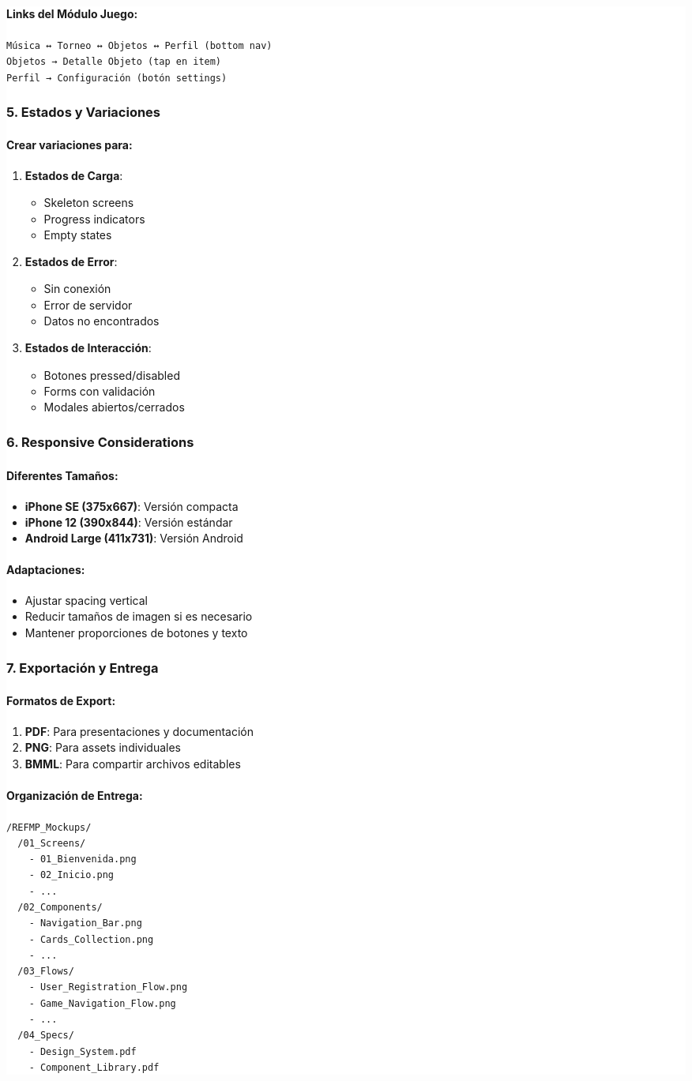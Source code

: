 #### Links del Módulo Juego:
```
Música ↔ Torneo ↔ Objetos ↔ Perfil (bottom nav)
Objetos → Detalle Objeto (tap en item)
Perfil → Configuración (botón settings)
```

### 5. Estados y Variaciones

#### Crear variaciones para:
1. **Estados de Carga**:
   - Skeleton screens
   - Progress indicators
   - Empty states

2. **Estados de Error**:
   - Sin conexión
   - Error de servidor
   - Datos no encontrados

3. **Estados de Interacción**:
   - Botones pressed/disabled
   - Forms con validación
   - Modales abiertos/cerrados

### 6. Responsive Considerations

#### Diferentes Tamaños:
- **iPhone SE (375x667)**: Versión compacta
- **iPhone 12 (390x844)**: Versión estándar
- **Android Large (411x731)**: Versión Android

#### Adaptaciones:
- Ajustar spacing vertical
- Reducir tamaños de imagen si es necesario
- Mantener proporciones de botones y texto

### 7. Exportación y Entrega

#### Formatos de Export:
1. **PDF**: Para presentaciones y documentación
2. **PNG**: Para assets individuales
3. **BMML**: Para compartir archivos editables

#### Organización de Entrega:
```
/REFMP_Mockups/
  /01_Screens/
    - 01_Bienvenida.png
    - 02_Inicio.png
    - ...
  /02_Components/
    - Navigation_Bar.png
    - Cards_Collection.png
    - ...
  /03_Flows/
    - User_Registration_Flow.png
    - Game_Navigation_Flow.png
    - ...
  /04_Specs/
    - Design_System.pdf
    - Component_Library.pdf
```
